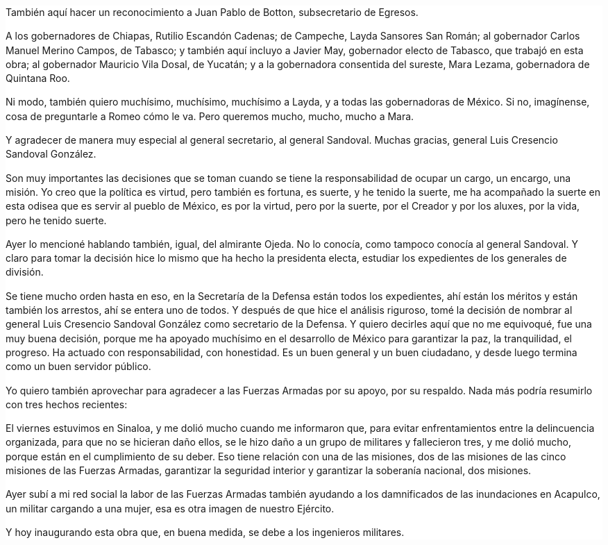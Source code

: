 También aquí hacer un reconocimiento a Juan Pablo de Botton, subsecretario de
Egresos.

A los gobernadores de Chiapas, Rutilio Escandón Cadenas; de Campeche, Layda
Sansores San Román; al gobernador Carlos Manuel Merino Campos, de Tabasco; y
también aquí incluyo a Javier May, gobernador electo de Tabasco, que trabajó
en esta obra; al gobernador Mauricio Vila Dosal, de Yucatán; y a la
gobernadora consentida del sureste, Mara Lezama, gobernadora de Quintana Roo.

Ni modo, también quiero muchísimo, muchísimo, muchísimo a Layda, y a todas las
gobernadoras de México. Si no, imagínense, cosa de preguntarle a Romeo cómo le
va. Pero queremos mucho, mucho, mucho a Mara.

Y agradecer de manera muy especial al general secretario, al general Sandoval.
Muchas gracias, general Luis Cresencio Sandoval González.

Son muy importantes las decisiones que se toman cuando se tiene la
responsabilidad de ocupar un cargo, un encargo, una misión. Yo creo que la
política es virtud, pero también es fortuna, es suerte, y he tenido la suerte,
me ha acompañado la suerte en esta odisea que es servir al pueblo de México,
es por la virtud, pero por la suerte, por el Creador y por los aluxes, por la
vida, pero he tenido suerte.

Ayer lo mencioné hablando también, igual, del almirante Ojeda. No lo conocía,
como tampoco conocía al general Sandoval. Y claro para tomar la decisión hice
lo mismo que ha hecho la presidenta electa, estudiar los expedientes de los
generales de división.

Se tiene mucho orden hasta en eso, en la Secretaría de la Defensa están todos
los expedientes, ahí están los méritos y están también los arrestos, ahí se
entera uno de todos. Y después de que hice el análisis riguroso, tomé la
decisión de nombrar al general Luis Cresencio Sandoval González como
secretario de la Defensa. Y quiero decirles aquí que no me equivoqué, fue una
muy buena decisión, porque me ha apoyado muchísimo en el desarrollo de México
para garantizar la paz, la tranquilidad, el progreso. Ha actuado con
responsabilidad, con honestidad. Es un buen general y un buen ciudadano, y
desde luego termina como un buen servidor público.

Yo quiero también aprovechar para agradecer a las Fuerzas Armadas por su
apoyo, por su respaldo. Nada más podría resumirlo con tres hechos recientes:

El viernes estuvimos en Sinaloa, y me dolió mucho cuando me informaron que,
para evitar enfrentamientos entre la delincuencia organizada, para que no se
hicieran daño ellos, se le hizo daño a un grupo de militares y fallecieron
tres, y me dolió mucho, porque están en el cumplimiento de su deber. Eso tiene
relación con una de las misiones, dos de las misiones de las cinco misiones de
las Fuerzas Armadas, garantizar la seguridad interior y garantizar la
soberanía nacional, dos misiones.

Ayer subí a mi red social la labor de las Fuerzas Armadas también ayudando a
los damnificados de las inundaciones en Acapulco, un militar cargando a una
mujer, esa es otra imagen de nuestro Ejército.

Y hoy inaugurando esta obra que, en buena medida, se debe a los ingenieros
militares.
